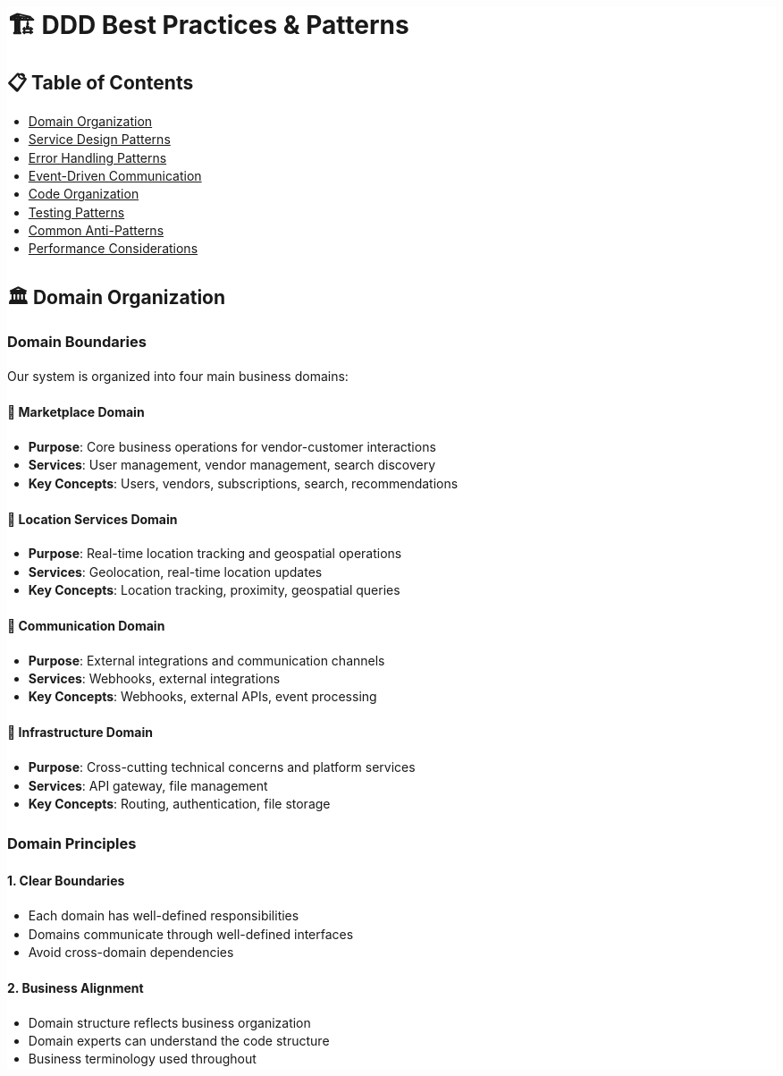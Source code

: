 # 🏗️ DDD Best Practices & Patterns

## 📋 Table of Contents

- [Domain Organization](#domain-organization)
- [Service Design Patterns](#service-design-patterns)
- [Error Handling Patterns](#error-handling-patterns)
- [Event-Driven Communication](#event-driven-communication)
- [Code Organization](#code-organization)
- [Testing Patterns](#testing-patterns)
- [Common Anti-Patterns](#common-anti-patterns)
- [Performance Considerations](#performance-considerations)

## 🏛️ Domain Organization

### **Domain Boundaries**

Our system is organized into four main business domains:

#### **🏪 Marketplace Domain**
- **Purpose**: Core business operations for vendor-customer interactions
- **Services**: User management, vendor management, search discovery
- **Key Concepts**: Users, vendors, subscriptions, search, recommendations

#### **📍 Location Services Domain**
- **Purpose**: Real-time location tracking and geospatial operations
- **Services**: Geolocation, real-time location updates
- **Key Concepts**: Location tracking, proximity, geospatial queries

#### **💬 Communication Domain**
- **Purpose**: External integrations and communication channels
- **Services**: Webhooks, external integrations
- **Key Concepts**: Webhooks, external APIs, event processing

#### **🔧 Infrastructure Domain**
- **Purpose**: Cross-cutting technical concerns and platform services
- **Services**: API gateway, file management
- **Key Concepts**: Routing, authentication, file storage

### **Domain Principles**

#### **1. Clear Boundaries**
- Each domain has well-defined responsibilities
- Domains communicate through well-defined interfaces
- Avoid cross-domain dependencies

#### **2. Business Alignment**
- Domain structure reflects business organization
- Domain experts can understand the code structure
- Business terminology used throughout
